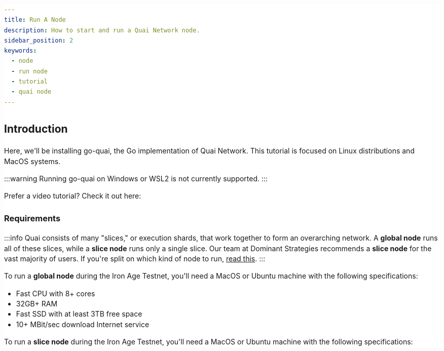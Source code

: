 ```yaml
---
title: Run A Node
description: How to start and run a Quai Network node.
sidebar_position: 2
keywords:
  - node
  - run node
  - tutorial
  - quai node
---
```


## Introduction

Here, we'll be installing go-quai, the Go implementation of Quai Network. This tutorial is focused on Linux distributions and MacOS systems.

:::warning
Running go-quai on Windows or WSL2 is not currently supported.
:::

Prefer a video tutorial? Check it out here:

<iframe
	width='560'
	height='315'
	src='https://www.youtube.com/embed/eKk8b5-7TMk'
	title='YouTube video player'
	frameborder='0'
	allow='accelerometer; autoplay; clipboard-write; encrypted-media; gyroscope; picture-in-picture; web-share'
	allowfullscreen
></iframe>

### Requirements

:::info
Quai consists of many "slices," or execution shards, that work together to form an overarching network. A **global node** runs all of these slices, while a **slice node** runs only a single slice. Our team at Dominant Strategies recommends a **slice node** for the vast majority of users. If you're split on which kind of node to run, [read this](/participate/node/node-faq.md#global-v-slice-node).
:::

To run a **global node** during the Iron Age Testnet, you'll need a MacOS or Ubuntu machine with the following specifications:

- Fast CPU with 8+ cores
- 32GB+ RAM
- Fast SSD with at least 3TB free space
- 10+ MBit/sec download Internet service

To run a **slice node** during the Iron Age Testnet, you'll need a MacOS or Ubuntu machine with the following specifications:
